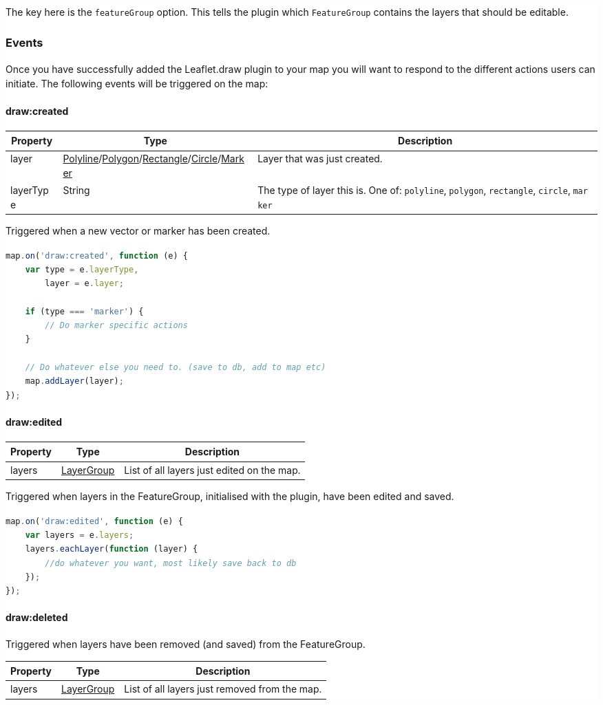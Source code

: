 The key here is the `featureGroup` option. This tells the plugin which `FeatureGroup` contains the layers that should be editable.

### Events

Once you have successfully added the Leaflet.draw plugin to your map you will want to respond to the different actions users can initiate. The following events will be triggered on the map:

#### draw:created

| Property | Type | Description
| --- | --- | ---
| layer | [Polyline](http://leafletjs.com/reference.html#polyline)/[Polygon](http://leafletjs.com/reference.html#polygon)/[Rectangle](http://leafletjs.com/reference.html#rectangle)/[Circle](http://leafletjs.com/reference.html#circle)/[Marker](http://leafletjs.com/reference.html#marker) | Layer that was just created.
| layerType | String | The type of layer this is. One of: `polyline`, `polygon`, `rectangle`, `circle`, `marker`


Triggered when a new vector or marker has been created.

````js
map.on('draw:created', function (e) {
	var type = e.layerType,
		layer = e.layer;

	if (type === 'marker') {
		// Do marker specific actions
	}

	// Do whatever else you need to. (save to db, add to map etc)
	map.addLayer(layer);
});
````

#### draw:edited

| Property | Type | Description
| --- | --- | ---
| layers | [LayerGroup](http://leafletjs.com/reference.html#layergroup) | List of all layers just edited on the map.

Triggered when layers in the FeatureGroup, initialised with the plugin, have been edited and saved.

````js
map.on('draw:edited', function (e) {
	var layers = e.layers;
	layers.eachLayer(function (layer) {
		//do whatever you want, most likely save back to db
	});
});
````

#### draw:deleted

Triggered when layers have been removed (and saved) from the FeatureGroup.

| Property | Type | Description
| --- | --- | ---
| layers | [LayerGroup](http://leafletjs.com/reference.html#layergroup) | List of all layers just removed from the map.
